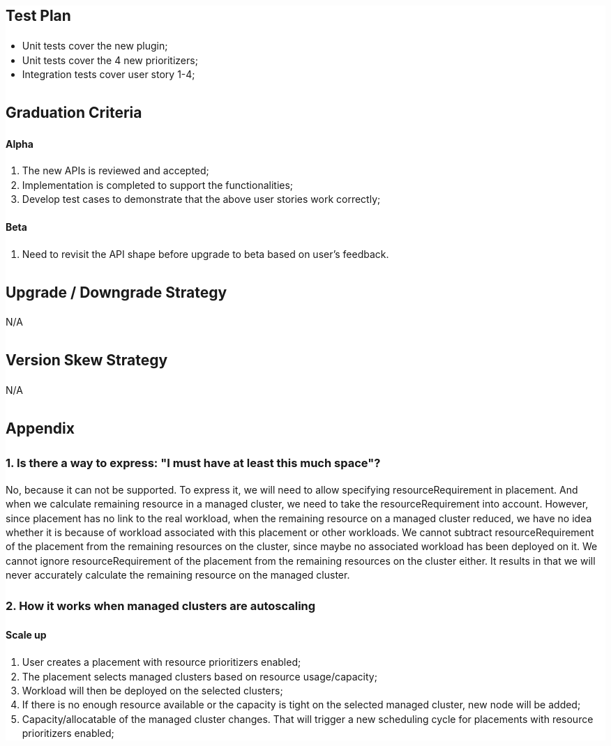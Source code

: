 ## Test Plan

- Unit tests cover the new plugin;
- Unit tests cover the 4 new prioritizers;
- Integration tests cover user story 1-4;

## Graduation Criteria
#### Alpha
1. The new APIs is reviewed and accepted;
2. Implementation is completed to support the functionalities;
3. Develop test cases to demonstrate that the above user stories work correctly;

#### Beta
1. Need to revisit the API shape before upgrade to beta based on user’s feedback.

## Upgrade / Downgrade Strategy
N/A

## Version Skew Strategy
N/A

## Appendix

### 1. Is there a way to express: "I must have at least this much space"?
No, because it can not be supported. 
To express it, we will need to allow specifying resourceRequirement in placement. 
And when we calculate remaining resource in a managed cluster, we need to take the resourceRequirement into account. 
However, since placement has no link to the real workload, when the remaining resource on a managed cluster reduced, we have no idea whether it is because of workload associated with this placement or other workloads. 
We cannot subtract resourceRequirement of the placement from the remaining resources on the cluster, since maybe no associated workload has been deployed on it. 
We cannot ignore resourceRequirement of the placement from the remaining resources on the cluster either. 
It results in that we will never accurately calculate the remaining resource on the managed cluster.

### 2. How it works when managed clusters are autoscaling

#### Scale up
1. User creates a placement with resource prioritizers enabled;
2. The placement selects managed clusters based on resource usage/capacity;
3. Workload will then be deployed on the selected clusters;
4. If there is no enough resource available or the capacity is tight on the selected managed cluster, new node will be added;
5. Capacity/allocatable of the managed cluster changes. That will trigger a new scheduling cycle for placements with resource prioritizers enabled;
